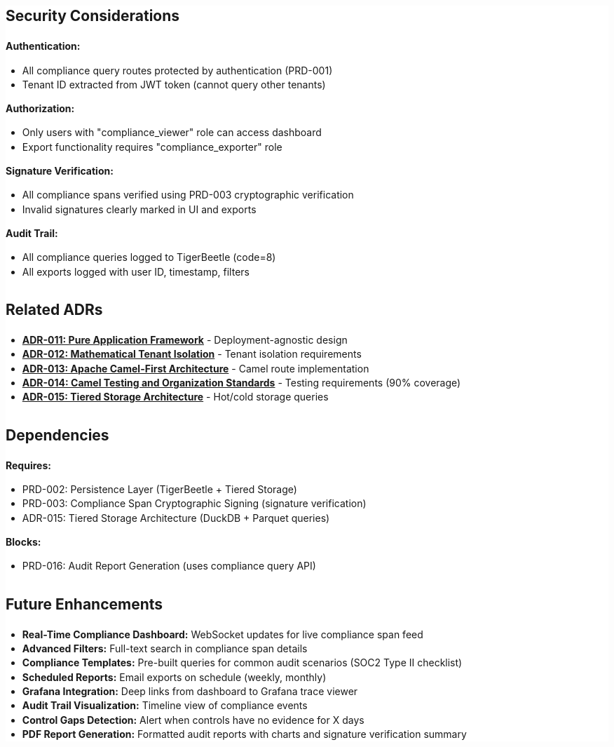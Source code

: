 ## Security Considerations

**Authentication:**
- All compliance query routes protected by authentication (PRD-001)
- Tenant ID extracted from JWT token (cannot query other tenants)

**Authorization:**
- Only users with "compliance_viewer" role can access dashboard
- Export functionality requires "compliance_exporter" role

**Signature Verification:**
- All compliance spans verified using PRD-003 cryptographic verification
- Invalid signatures clearly marked in UI and exports

**Audit Trail:**
- All compliance queries logged to TigerBeetle (code=8)
- All exports logged with user ID, timestamp, filters

## Related ADRs

- **[ADR-011: Pure Application Framework](../adrs/011-pure-application-framework.md)** - Deployment-agnostic design
- **[ADR-012: Mathematical Tenant Isolation](../adrs/012-mathematical-tenant-isolation-architecture.md)** - Tenant isolation requirements
- **[ADR-013: Apache Camel-First Architecture](../adrs/013-apache-camel-first-architecture.md)** - Camel route implementation
- **[ADR-014: Camel Testing and Organization Standards](../adrs/014-camel-testing-and-organization-standards.md)** - Testing requirements (90% coverage)
- **[ADR-015: Tiered Storage Architecture](../adrs/015-tiered-storage-architecture.md)** - Hot/cold storage queries

## Dependencies

**Requires:**
- PRD-002: Persistence Layer (TigerBeetle + Tiered Storage)
- PRD-003: Compliance Span Cryptographic Signing (signature verification)
- ADR-015: Tiered Storage Architecture (DuckDB + Parquet queries)

**Blocks:**
- PRD-016: Audit Report Generation (uses compliance query API)

## Future Enhancements

- **Real-Time Compliance Dashboard:** WebSocket updates for live compliance span feed
- **Advanced Filters:** Full-text search in compliance span details
- **Compliance Templates:** Pre-built queries for common audit scenarios (SOC2 Type II checklist)
- **Scheduled Reports:** Email exports on schedule (weekly, monthly)
- **Grafana Integration:** Deep links from dashboard to Grafana trace viewer
- **Audit Trail Visualization:** Timeline view of compliance events
- **Control Gaps Detection:** Alert when controls have no evidence for X days
- **PDF Report Generation:** Formatted audit reports with charts and signature verification summary
